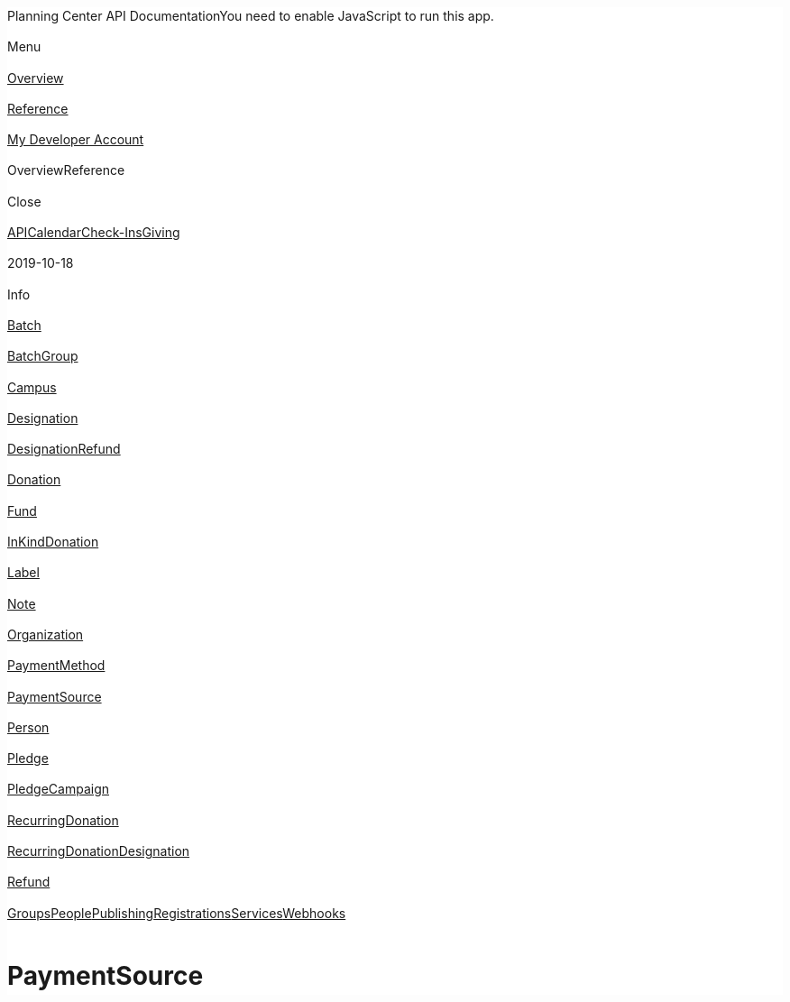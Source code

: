 Planning Center API DocumentationYou need to enable JavaScript to run this app.

Menu

[Overview](#/overview/)

[Reference](payment_source.md)

[My Developer Account](https://api.planningcenteronline.com/oauth/applications)

OverviewReference

Close

[API](#/apps/api)[Calendar](#/apps/calendar)[Check-Ins](#/apps/check-ins)[Giving](#/apps/giving)

2019-10-18

Info

[Batch](batch.md)

[BatchGroup](batch_group.md)

[Campus](campus.md)

[Designation](designation.md)

[DesignationRefund](designation_refund.md)

[Donation](donation.md)

[Fund](fund.md)

[InKindDonation](in_kind_donation.md)

[Label](label.md)

[Note](note.md)

[Organization](organization.md)

[PaymentMethod](payment_method.md)

[PaymentSource](payment_source.md)

[Person](person.md)

[Pledge](pledge.md)

[PledgeCampaign](pledge_campaign.md)

[RecurringDonation](recurring_donation.md)

[RecurringDonationDesignation](recurring_donation_designation.md)

[Refund](refund.md)

[Groups](#/apps/groups)[People](#/apps/people)[Publishing](#/apps/publishing)[Registrations](#/apps/registrations)[Services](#/apps/services)[Webhooks](#/apps/webhooks)

# PaymentSource
